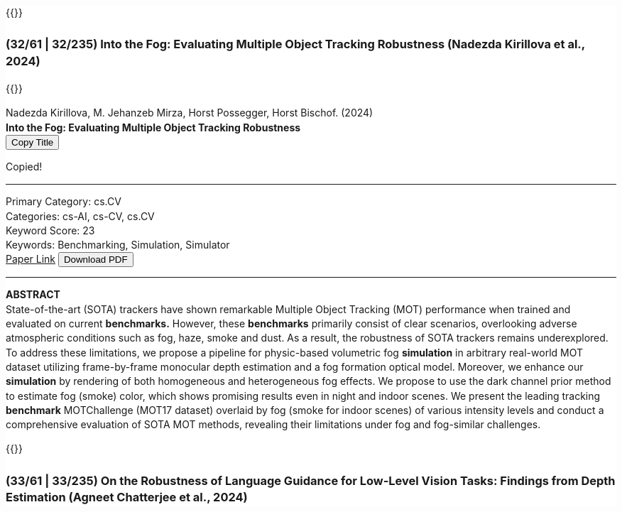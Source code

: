 {{</citation>}}


### (32/61 | 32/235) Into the Fog: Evaluating Multiple Object Tracking Robustness (Nadezda Kirillova et al., 2024)

{{<citation>}}

Nadezda Kirillova, M. Jehanzeb Mirza, Horst Possegger, Horst Bischof. (2024)  
**Into the Fog: Evaluating Multiple Object Tracking Robustness**
<br/>
<button class="copy-to-clipboard" title="Into the Fog: Evaluating Multiple Object Tracking Robustness" index=32>
  <span class="copy-to-clipboard-item">Copy Title<span>
</button>
<div class="toast toast-copied toast-index-32 align-items-center text-bg-secondary border-0 position-absolute top-0 end-0" role="alert" aria-live="assertive" aria-atomic="true">
  <div class="d-flex">
    <div class="toast-body">
      Copied!
    </div>
  </div>
</div>

---
Primary Category: cs.CV  
Categories: cs-AI, cs-CV, cs.CV  
Keyword Score: 23  
Keywords: Benchmarking, Simulation, Simulator  
<a type="button" class="btn btn-outline-primary" href="http://arxiv.org/abs/2404.10534v1" target="_blank" >Paper Link</a>
<button type="button" class="btn btn-outline-primary download-pdf" url="https://arxiv.org/pdf/2404.10534v1.pdf" filename="2404.10534v1.pdf">Download PDF</button>

---


**ABSTRACT**  
State-of-the-art (SOTA) trackers have shown remarkable Multiple Object Tracking (MOT) performance when trained and evaluated on current <b>benchmarks.</b> However, these <b>benchmarks</b> primarily consist of clear scenarios, overlooking adverse atmospheric conditions such as fog, haze, smoke and dust. As a result, the robustness of SOTA trackers remains underexplored. To address these limitations, we propose a pipeline for physic-based volumetric fog <b>simulation</b> in arbitrary real-world MOT dataset utilizing frame-by-frame monocular depth estimation and a fog formation optical model. Moreover, we enhance our <b>simulation</b> by rendering of both homogeneous and heterogeneous fog effects. We propose to use the dark channel prior method to estimate fog (smoke) color, which shows promising results even in night and indoor scenes. We present the leading tracking <b>benchmark</b> MOTChallenge (MOT17 dataset) overlaid by fog (smoke for indoor scenes) of various intensity levels and conduct a comprehensive evaluation of SOTA MOT methods, revealing their limitations under fog and fog-similar challenges.

{{</citation>}}


### (33/61 | 33/235) On the Robustness of Language Guidance for Low-Level Vision Tasks: Findings from Depth Estimation (Agneet Chatterjee et al., 2024)
